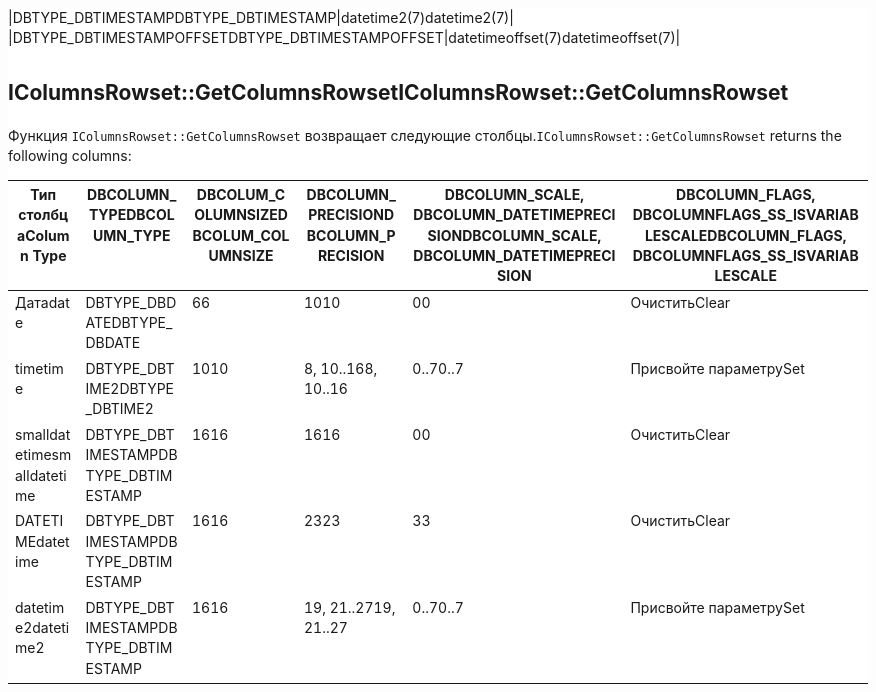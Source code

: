 |<span data-ttu-id="c68f6-210">DBTYPE_DBTIMESTAMP</span><span class="sxs-lookup"><span data-stu-id="c68f6-210">DBTYPE_DBTIMESTAMP</span></span>|<span data-ttu-id="c68f6-211">datetime2(7)</span><span class="sxs-lookup"><span data-stu-id="c68f6-211">datetime2(7)</span></span>|  
|<span data-ttu-id="c68f6-212">DBTYPE_DBTIMESTAMPOFFSET</span><span class="sxs-lookup"><span data-stu-id="c68f6-212">DBTYPE_DBTIMESTAMPOFFSET</span></span>|<span data-ttu-id="c68f6-213">datetimeoffset(7)</span><span class="sxs-lookup"><span data-stu-id="c68f6-213">datetimeoffset(7)</span></span>|  
  
## <a name="icolumnsrowsetgetcolumnsrowset"></a><span data-ttu-id="c68f6-214">IColumnsRowset::GetColumnsRowset</span><span class="sxs-lookup"><span data-stu-id="c68f6-214">IColumnsRowset::GetColumnsRowset</span></span>  
 <span data-ttu-id="c68f6-215">Функция `IColumnsRowset::GetColumnsRowset` возвращает следующие столбцы.</span><span class="sxs-lookup"><span data-stu-id="c68f6-215">`IColumnsRowset::GetColumnsRowset` returns the following columns:</span></span>  
  
|<span data-ttu-id="c68f6-216">Тип столбца</span><span class="sxs-lookup"><span data-stu-id="c68f6-216">Column Type</span></span>|<span data-ttu-id="c68f6-217">DBCOLUMN_TYPE</span><span class="sxs-lookup"><span data-stu-id="c68f6-217">DBCOLUMN_TYPE</span></span>|<span data-ttu-id="c68f6-218">DBCOLUM_COLUMNSIZE</span><span class="sxs-lookup"><span data-stu-id="c68f6-218">DBCOLUM_COLUMNSIZE</span></span>|<span data-ttu-id="c68f6-219">DBCOLUMN_PRECISION</span><span class="sxs-lookup"><span data-stu-id="c68f6-219">DBCOLUMN_PRECISION</span></span>|<span data-ttu-id="c68f6-220">DBCOLUMN_SCALE, DBCOLUMN_DATETIMEPRECISION</span><span class="sxs-lookup"><span data-stu-id="c68f6-220">DBCOLUMN_SCALE, DBCOLUMN_DATETIMEPRECISION</span></span>|<span data-ttu-id="c68f6-221">DBCOLUMN_FLAGS, DBCOLUMNFLAGS_SS_ISVARIABLESCALE</span><span class="sxs-lookup"><span data-stu-id="c68f6-221">DBCOLUMN_FLAGS, DBCOLUMNFLAGS_SS_ISVARIABLESCALE</span></span>|  
|-----------------|--------------------|-------------------------|-------------------------|--------------------------------------------------|---------------------------------------------------------|  
|<span data-ttu-id="c68f6-222">Дата</span><span class="sxs-lookup"><span data-stu-id="c68f6-222">date</span></span>|<span data-ttu-id="c68f6-223">DBTYPE_DBDATE</span><span class="sxs-lookup"><span data-stu-id="c68f6-223">DBTYPE_DBDATE</span></span>|<span data-ttu-id="c68f6-224">6</span><span class="sxs-lookup"><span data-stu-id="c68f6-224">6</span></span>|<span data-ttu-id="c68f6-225">10</span><span class="sxs-lookup"><span data-stu-id="c68f6-225">10</span></span>|<span data-ttu-id="c68f6-226">0</span><span class="sxs-lookup"><span data-stu-id="c68f6-226">0</span></span>|<span data-ttu-id="c68f6-227">Очистить</span><span class="sxs-lookup"><span data-stu-id="c68f6-227">Clear</span></span>|  
|<span data-ttu-id="c68f6-228">time</span><span class="sxs-lookup"><span data-stu-id="c68f6-228">time</span></span>|<span data-ttu-id="c68f6-229">DBTYPE_DBTIME2</span><span class="sxs-lookup"><span data-stu-id="c68f6-229">DBTYPE_DBTIME2</span></span>|<span data-ttu-id="c68f6-230">10</span><span class="sxs-lookup"><span data-stu-id="c68f6-230">10</span></span>|<span data-ttu-id="c68f6-231">8, 10..16</span><span class="sxs-lookup"><span data-stu-id="c68f6-231">8, 10..16</span></span>|<span data-ttu-id="c68f6-232">0..7</span><span class="sxs-lookup"><span data-stu-id="c68f6-232">0..7</span></span>|<span data-ttu-id="c68f6-233">Присвойте параметру</span><span class="sxs-lookup"><span data-stu-id="c68f6-233">Set</span></span>|  
|<span data-ttu-id="c68f6-234">smalldatetime</span><span class="sxs-lookup"><span data-stu-id="c68f6-234">smalldatetime</span></span>|<span data-ttu-id="c68f6-235">DBTYPE_DBTIMESTAMP</span><span class="sxs-lookup"><span data-stu-id="c68f6-235">DBTYPE_DBTIMESTAMP</span></span>|<span data-ttu-id="c68f6-236">16</span><span class="sxs-lookup"><span data-stu-id="c68f6-236">16</span></span>|<span data-ttu-id="c68f6-237">16</span><span class="sxs-lookup"><span data-stu-id="c68f6-237">16</span></span>|<span data-ttu-id="c68f6-238">0</span><span class="sxs-lookup"><span data-stu-id="c68f6-238">0</span></span>|<span data-ttu-id="c68f6-239">Очистить</span><span class="sxs-lookup"><span data-stu-id="c68f6-239">Clear</span></span>|  
|<span data-ttu-id="c68f6-240">DATETIME</span><span class="sxs-lookup"><span data-stu-id="c68f6-240">datetime</span></span>|<span data-ttu-id="c68f6-241">DBTYPE_DBTIMESTAMP</span><span class="sxs-lookup"><span data-stu-id="c68f6-241">DBTYPE_DBTIMESTAMP</span></span>|<span data-ttu-id="c68f6-242">16</span><span class="sxs-lookup"><span data-stu-id="c68f6-242">16</span></span>|<span data-ttu-id="c68f6-243">23</span><span class="sxs-lookup"><span data-stu-id="c68f6-243">23</span></span>|<span data-ttu-id="c68f6-244">3</span><span class="sxs-lookup"><span data-stu-id="c68f6-244">3</span></span>|<span data-ttu-id="c68f6-245">Очистить</span><span class="sxs-lookup"><span data-stu-id="c68f6-245">Clear</span></span>|  
|<span data-ttu-id="c68f6-246">datetime2</span><span class="sxs-lookup"><span data-stu-id="c68f6-246">datetime2</span></span>|<span data-ttu-id="c68f6-247">DBTYPE_DBTIMESTAMP</span><span class="sxs-lookup"><span data-stu-id="c68f6-247">DBTYPE_DBTIMESTAMP</span></span>|<span data-ttu-id="c68f6-248">16</span><span class="sxs-lookup"><span data-stu-id="c68f6-248">16</span></span>|<span data-ttu-id="c68f6-249">19, 21..27</span><span class="sxs-lookup"><span data-stu-id="c68f6-249">19, 21..27</span></span>|<span data-ttu-id="c68f6-250">0..7</span><span class="sxs-lookup"><span data-stu-id="c68f6-250">0..7</span></span>|<span data-ttu-id="c68f6-251">Присвойте параметру</span><span class="sxs-lookup"><span data-stu-id="c68f6-251">Set</span></span>|  